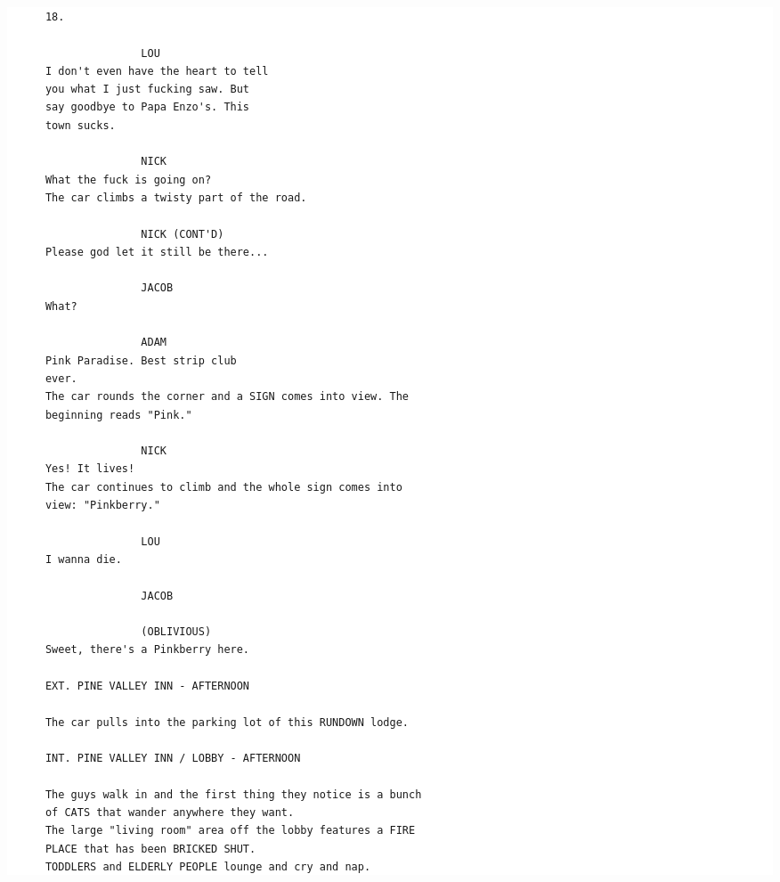                          

                         

                         

                         

          18.

                         LOU
          I don't even have the heart to tell
          you what I just fucking saw. But
          say goodbye to Papa Enzo's. This
          town sucks.

                         NICK
          What the fuck is going on?
          The car climbs a twisty part of the road.

                         NICK (CONT'D)
          Please god let it still be there...

                         JACOB
          What?

                         ADAM
          Pink Paradise. Best strip club
          ever.
          The car rounds the corner and a SIGN comes into view. The
          beginning reads "Pink."

                         NICK
          Yes! It lives!
          The car continues to climb and the whole sign comes into
          view: "Pinkberry."

                         LOU
          I wanna die.

                         JACOB

                         (OBLIVIOUS)
          Sweet, there's a Pinkberry here.

          EXT. PINE VALLEY INN - AFTERNOON

          The car pulls into the parking lot of this RUNDOWN lodge.

          INT. PINE VALLEY INN / LOBBY - AFTERNOON

          The guys walk in and the first thing they notice is a bunch
          of CATS that wander anywhere they want.
          The large "living room" area off the lobby features a FIRE
          PLACE that has been BRICKED SHUT.
          TODDLERS and ELDERLY PEOPLE lounge and cry and nap.

                         

                         

                         

                         